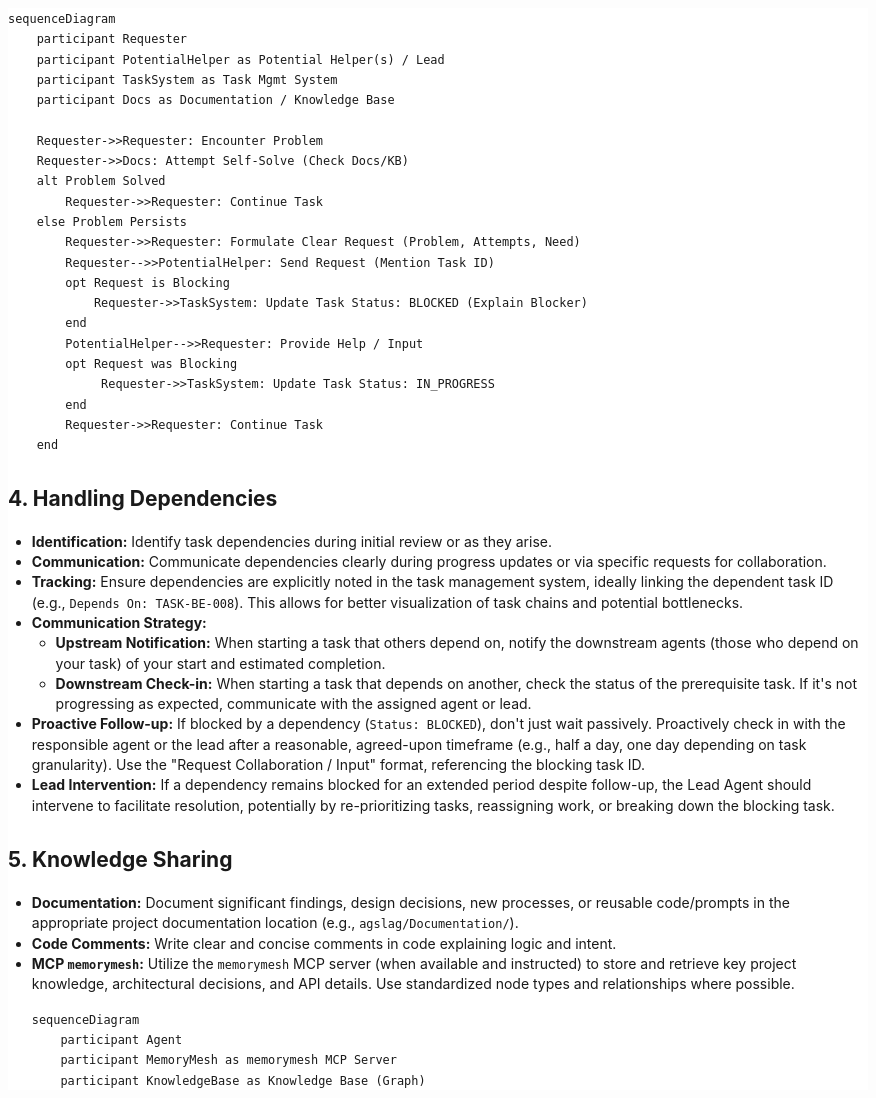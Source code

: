 ```mermaid
sequenceDiagram
    participant Requester
    participant PotentialHelper as Potential Helper(s) / Lead
    participant TaskSystem as Task Mgmt System
    participant Docs as Documentation / Knowledge Base

    Requester->>Requester: Encounter Problem
    Requester->>Docs: Attempt Self-Solve (Check Docs/KB)
    alt Problem Solved
        Requester->>Requester: Continue Task
    else Problem Persists
        Requester->>Requester: Formulate Clear Request (Problem, Attempts, Need)
        Requester-->>PotentialHelper: Send Request (Mention Task ID)
        opt Request is Blocking
            Requester->>TaskSystem: Update Task Status: BLOCKED (Explain Blocker)
        end
        PotentialHelper-->>Requester: Provide Help / Input
        opt Request was Blocking
             Requester->>TaskSystem: Update Task Status: IN_PROGRESS
        end
        Requester->>Requester: Continue Task
    end
```

## 4. Handling Dependencies

*   **Identification:** Identify task dependencies during initial review or as they arise.
*   **Communication:** Communicate dependencies clearly during progress updates or via specific requests for collaboration.
*   **Tracking:** Ensure dependencies are explicitly noted in the task management system, ideally linking the dependent task ID (e.g., `Depends On: TASK-BE-008`). This allows for better visualization of task chains and potential bottlenecks.
*   **Communication Strategy:**
    *   **Upstream Notification:** When starting a task that others depend on, notify the downstream agents (those who depend on your task) of your start and estimated completion.
    *   **Downstream Check-in:** When starting a task that depends on another, check the status of the prerequisite task. If it's not progressing as expected, communicate with the assigned agent or lead.
*   **Proactive Follow-up:** If blocked by a dependency (`Status: BLOCKED`), don't just wait passively. Proactively check in with the responsible agent or the lead after a reasonable, agreed-upon timeframe (e.g., half a day, one day depending on task granularity). Use the "Request Collaboration / Input" format, referencing the blocking task ID.
*   **Lead Intervention:** If a dependency remains blocked for an extended period despite follow-up, the Lead Agent should intervene to facilitate resolution, potentially by re-prioritizing tasks, reassigning work, or breaking down the blocking task.

## 5. Knowledge Sharing

*   **Documentation:** Document significant findings, design decisions, new processes, or reusable code/prompts in the appropriate project documentation location (e.g., `agslag/Documentation/`).
*   **Code Comments:** Write clear and concise comments in code explaining logic and intent.
*   **MCP `memorymesh`:** Utilize the `memorymesh` MCP server (when available and instructed) to store and retrieve key project knowledge, architectural decisions, and API details. Use standardized node types and relationships where possible.
    ```mermaid
    sequenceDiagram
        participant Agent
        participant MemoryMesh as memorymesh MCP Server
        participant KnowledgeBase as Knowledge Base (Graph)
